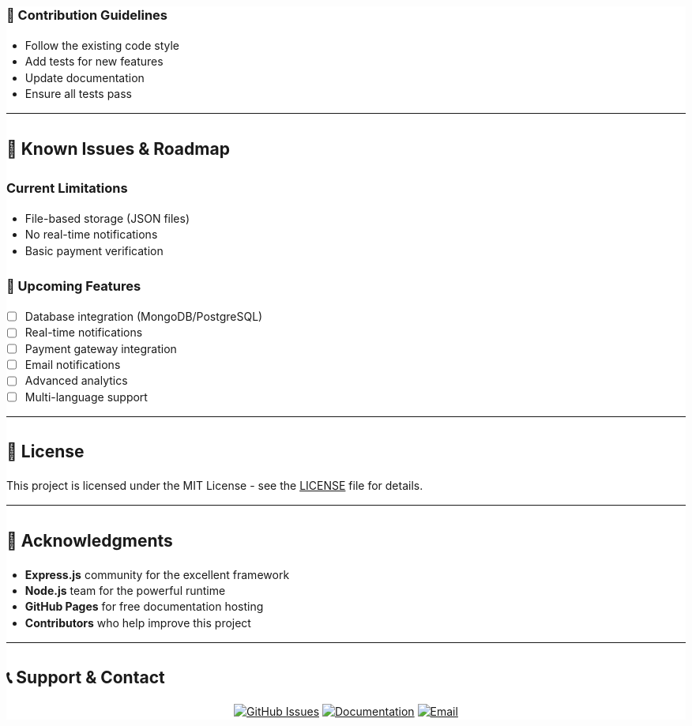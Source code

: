 ### 📝 Contribution Guidelines

- Follow the existing code style
- Add tests for new features
- Update documentation
- Ensure all tests pass

---

## 🐛 Known Issues & Roadmap

### Current Limitations
- File-based storage (JSON files)
- No real-time notifications
- Basic payment verification

### 🚧 Upcoming Features
- [ ] Database integration (MongoDB/PostgreSQL)
- [ ] Real-time notifications
- [ ] Payment gateway integration
- [ ] Email notifications
- [ ] Advanced analytics
- [ ] Multi-language support

---

## 📄 License

This project is licensed under the MIT License - see the [LICENSE](LICENSE) file for details.

---

## 🙏 Acknowledgments

- **Express.js** community for the excellent framework
- **Node.js** team for the powerful runtime
- **GitHub Pages** for free documentation hosting
- **Contributors** who help improve this project

---

## 📞 Support & Contact

<div align="center">

[![GitHub Issues](https://img.shields.io/badge/GitHub-Issues-red?style=for-the-badge&logo=github)](https://github.com/yourusername/tixlite/issues)
[![Documentation](https://img.shields.io/badge/Docs-GitHub%20Pages-blue?style=for-the-badge&logo=github)](https://yourusername.github.io/tixlite)
[![Email](https://img.shields.io/badge/Email-Contact-green?style=for-the-badge&logo=gmail)](mailto:your-email@example.com)
